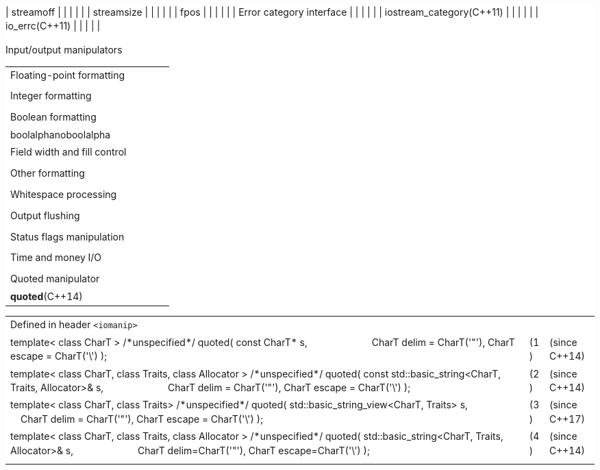 | streamoff | | | | |
| streamsize | | | | |
| fpos | | | | |
| Error category interface | | | | |
| iostream_category(C++11) | | | | |
| io_errc(C++11) | | | | |

Input/output manipulators

|  |  |  |  |  |
| --- | --- | --- | --- | --- |
| Floating-point formatting | | | | |
| |  |  |  |  |  | | --- | --- | --- | --- | --- | | showpointnoshowpoint | | | | | | setprecision | | | | | | |  |  |  |  |  | | --- | --- | --- | --- | --- | | fixedscientifichexfloatdefaultfloat(C++11)(C++11) | | | | | |
| Integer formatting | | | | |
| |  |  |  |  |  | | --- | --- | --- | --- | --- | | setbase | | | | | | showbasenoshowbase | | | | | | |  |  |  |  |  | | --- | --- | --- | --- | --- | | dechexoct | | | | | |
| Boolean formatting | | | | |
| boolalphanoboolalpha | | | | |
| Field width and fill control | | | | |
| |  |  |  |  |  | | --- | --- | --- | --- | --- | | setfill | | | | | | setw | | | | | | |  |  |  |  |  | | --- | --- | --- | --- | --- | | internalleftright | | | | | |
| Other formatting | | | | |
| |  |  |  |  |  | | --- | --- | --- | --- | --- | | showposnoshowpos | | | | | | |  |  |  |  |  | | --- | --- | --- | --- | --- | | uppercasenouppercase | | | | | |
| Whitespace processing | | | | |
| |  |  |  |  |  | | --- | --- | --- | --- | --- | | ws | | | | | | ends | | | | | | |  |  |  |  |  | | --- | --- | --- | --- | --- | | skipwsnoskipws | | | | | |
| Output flushing | | | | |
| |  |  |  |  |  | | --- | --- | --- | --- | --- | | flush | | | | | | endl | | | | | | flush_emit(C++20) | | | | | |  | | | | | | |  |  |  |  |  | | --- | --- | --- | --- | --- | | unitbufnounitbuf | | | | | | emit_on_flushnoemit_on_flush(C++20)(C++20) | | | | | |
| Status flags manipulation | | | | |
| |  |  |  |  |  | | --- | --- | --- | --- | --- | | resetiosflags | | | | | | |  |  |  |  |  | | --- | --- | --- | --- | --- | | setiosflags | | | | | |
| Time and money I/O | | | | |
| |  |  |  |  |  | | --- | --- | --- | --- | --- | | get_money(C++11) | | | | | | get_time(C++11) | | | | | | |  |  |  |  |  | | --- | --- | --- | --- | --- | | put_money(C++11) | | | | | | put_time(C++11) | | | | | |
| Quoted manipulator | | | | |
| ****quoted****(C++14) | | | | |

|  |  |  |
| --- | --- | --- |
| Defined in header `<iomanip>` |  |  |
| template< class CharT >  /\*unspecified\*/ quoted( const CharT\* s,                         CharT delim = CharT('"'), CharT escape = CharT('\\') ); | (1) | (since C++14) |
| template< class CharT, class Traits, class Allocator >  /\*unspecified\*/ quoted( const std::basic_string<CharT, Traits, Allocator>& s,                         CharT delim = CharT('"'), CharT escape = CharT('\\') ); | (2) | (since C++14) |
| template< class CharT, class Traits>  /\*unspecified\*/ quoted( std::basic_string_view<CharT, Traits> s,                         CharT delim = CharT('"'), CharT escape = CharT('\\') ); | (3) | (since C++17) |
| template< class CharT, class Traits, class Allocator >  /\*unspecified\*/ quoted( std::basic_string<CharT, Traits, Allocator>& s,                         CharT delim=CharT('"'), CharT escape=CharT('\\') ); | (4) | (since C++14) |
|  |  |  |
